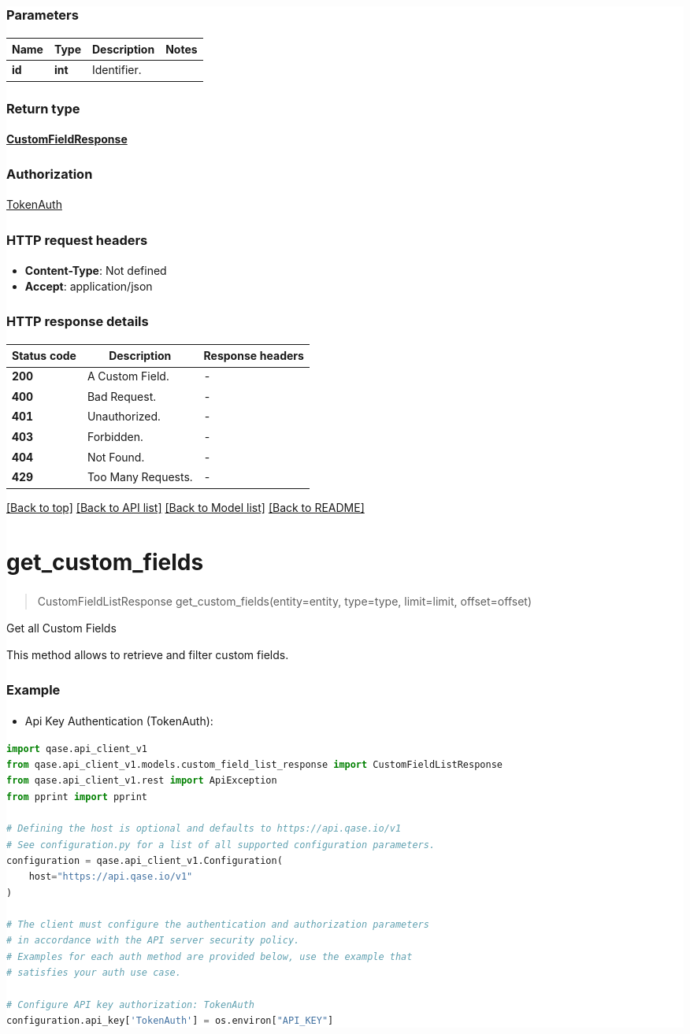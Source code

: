 

### Parameters


Name | Type | Description  | Notes
------------- | ------------- | ------------- | -------------
 **id** | **int**| Identifier. | 

### Return type

[**CustomFieldResponse**](CustomFieldResponse.md)

### Authorization

[TokenAuth](../README.md#TokenAuth)

### HTTP request headers

 - **Content-Type**: Not defined
 - **Accept**: application/json

### HTTP response details

| Status code | Description | Response headers |
|-------------|-------------|------------------|
**200** | A Custom Field. |  -  |
**400** | Bad Request. |  -  |
**401** | Unauthorized. |  -  |
**403** | Forbidden. |  -  |
**404** | Not Found. |  -  |
**429** | Too Many Requests. |  -  |

[[Back to top]](#) [[Back to API list]](../README.md#documentation-for-api-endpoints) [[Back to Model list]](../README.md#documentation-for-models) [[Back to README]](../README.md)

# **get_custom_fields**
> CustomFieldListResponse get_custom_fields(entity=entity, type=type, limit=limit, offset=offset)

Get all Custom Fields

This method allows to retrieve and filter custom fields. 

### Example

* Api Key Authentication (TokenAuth):

```python
import qase.api_client_v1
from qase.api_client_v1.models.custom_field_list_response import CustomFieldListResponse
from qase.api_client_v1.rest import ApiException
from pprint import pprint

# Defining the host is optional and defaults to https://api.qase.io/v1
# See configuration.py for a list of all supported configuration parameters.
configuration = qase.api_client_v1.Configuration(
    host="https://api.qase.io/v1"
)

# The client must configure the authentication and authorization parameters
# in accordance with the API server security policy.
# Examples for each auth method are provided below, use the example that
# satisfies your auth use case.

# Configure API key authorization: TokenAuth
configuration.api_key['TokenAuth'] = os.environ["API_KEY"]

```